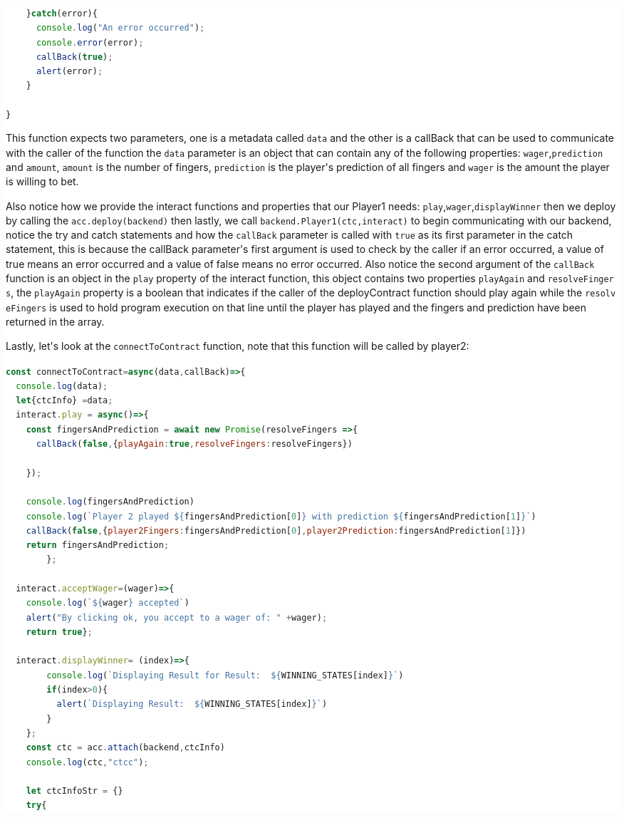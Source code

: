```js
    }catch(error){
      console.log("An error occurred");
      console.error(error);
      callBack(true);
      alert(error);
    }
  
}
```
This function expects two parameters, one is a metadata called `data` and the other is a callBack that can be used to communicate with the caller of the function the `data` parameter is an object that can contain any of the following properties: `wager`,`prediction` and `amount`, `amount` is the number of fingers, `prediction` is the player's prediction of all fingers and `wager` is the amount the player is willing to bet.

Also notice how we provide the interact functions and properties that our Player1 needs: `play`,`wager`,`displayWinner` then we deploy by calling the `acc.deploy(backend)`  then lastly, we call `backend.Player1(ctc,interact)` to begin communicating with our backend, notice the try and catch statements and how the `callBack` parameter is called with `true` as its first parameter in the catch statement, this is because the callBack parameter's first argument is used to check by the caller if an error occurred, a value of true means an error occurred and a value of false means no error occurred. Also notice the second argument of the `callBack` function is an object in the `play` property of the interact function, this object contains two properties `playAgain` and  `resolveFingers`, the `playAgain` property is a boolean that indicates if the caller of the deployContract function should play again while the `resolveFingers` is used to hold program execution on that line until the player has played and the fingers and prediction have been returned in the array.


Lastly, let's look at the `connectToContract` function, note that this function will be called by player2:

```js
const connectToContract=async(data,callBack)=>{
  console.log(data);
  let{ctcInfo} =data;
  interact.play = async()=>{
    const fingersAndPrediction = await new Promise(resolveFingers =>{
      callBack(false,{playAgain:true,resolveFingers:resolveFingers})
       
    });

    console.log(fingersAndPrediction)
    console.log(`Player 2 played ${fingersAndPrediction[0]} with prediction ${fingersAndPrediction[1]}`)
    callBack(false,{player2Fingers:fingersAndPrediction[0],player2Prediction:fingersAndPrediction[1]})
    return fingersAndPrediction;
        };

  interact.acceptWager=(wager)=>{
    console.log(`${wager} accepted`)
    alert("By clicking ok, you accept to a wager of: " +wager);
    return true};
  
  interact.displayWinner= (index)=>{
        console.log(`Displaying Result for Result:  ${WINNING_STATES[index]}`)
        if(index>0){
          alert(`Displaying Result:  ${WINNING_STATES[index]}`)
        }
    };
    const ctc = acc.attach(backend,ctcInfo)
    console.log(ctc,"ctcc");

    let ctcInfoStr = {}
    try{ 
```